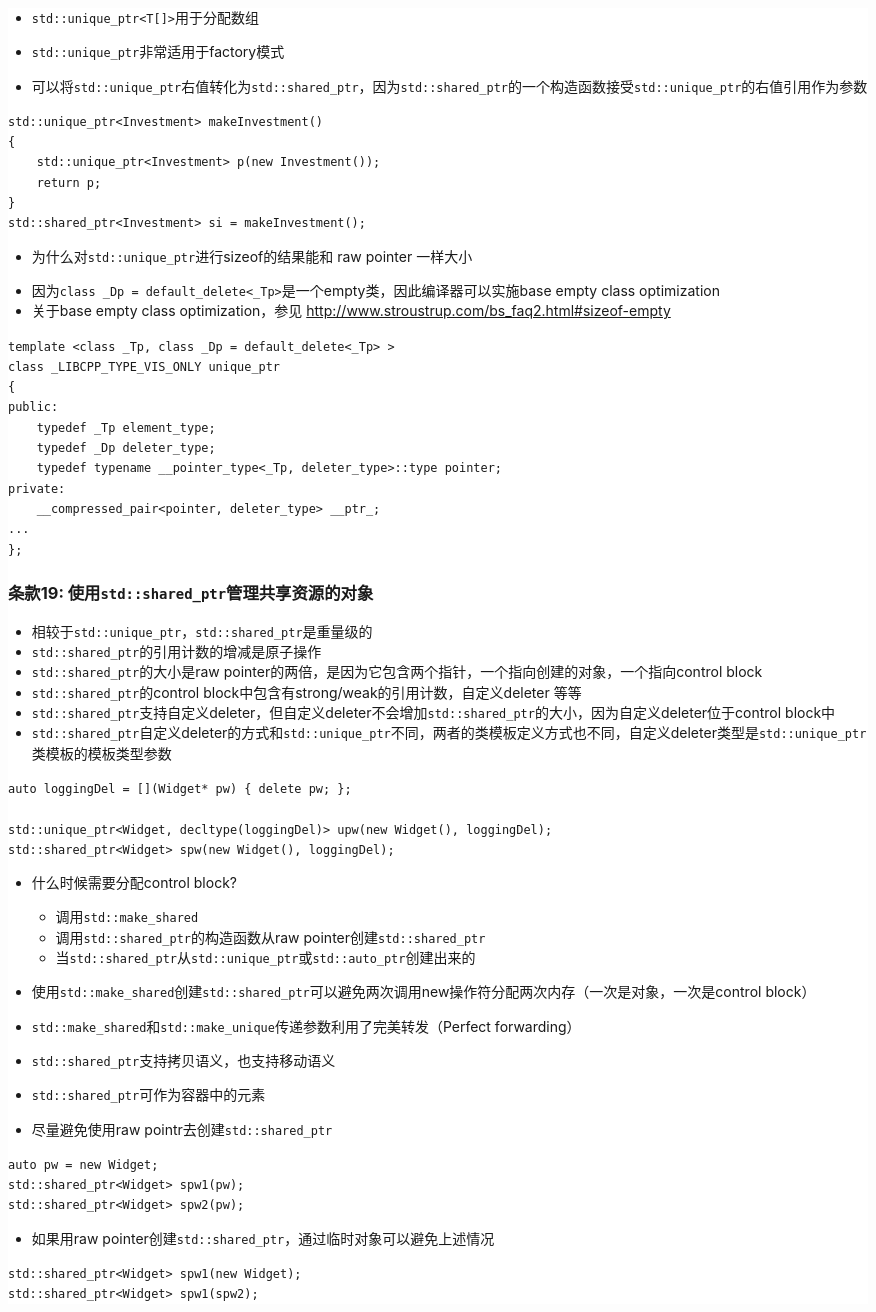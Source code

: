 - `std::unique_ptr<T[]>`用于分配数组

- `std::unique_ptr`非常适用于factory模式
- 可以将`std::unique_ptr`右值转化为`std::shared_ptr`，因为`std::shared_ptr`的一个构造函数接受`std::unique_ptr`的右值引用作为参数
```
std::unique_ptr<Investment> makeInvestment()
{
    std::unique_ptr<Investment> p(new Investment());
    return p;
}
std::shared_ptr<Investment> si = makeInvestment();
```
-  为什么对`std::unique_ptr`进行sizeof的结果能和 raw pointer 一样大小
 + 因为`class _Dp = default_delete<_Tp>`是一个empty类，因此编译器可以实施base empty class optimization
 + 关于base empty class optimization，参见 http://www.stroustrup.com/bs_faq2.html#sizeof-empty
```
template <class _Tp, class _Dp = default_delete<_Tp> >
class _LIBCPP_TYPE_VIS_ONLY unique_ptr
{
public:
    typedef _Tp element_type;
    typedef _Dp deleter_type;
    typedef typename __pointer_type<_Tp, deleter_type>::type pointer;
private:
    __compressed_pair<pointer, deleter_type> __ptr_;
...
};
```
### 条款19: 使用`std::shared_ptr`管理共享资源的对象
- 相较于`std::unique_ptr`，`std::shared_ptr`是重量级的
- `std::shared_ptr`的引用计数的增减是原子操作
- `std::shared_ptr`的大小是raw pointer的两倍，是因为它包含两个指针，一个指向创建的对象，一个指向control block
- `std::shared_ptr`的control block中包含有strong/weak的引用计数，自定义deleter 等等
- `std::shared_ptr`支持自定义deleter，但自定义deleter不会增加`std::shared_ptr`的大小，因为自定义deleter位于control block中
- `std::shared_ptr`自定义deleter的方式和`std::unique_ptr`不同，两者的类模板定义方式也不同，自定义deleter类型是`std::unique_ptr`类模板的模板类型参数
```
auto loggingDel = [](Widget* pw) { delete pw; };

std::unique_ptr<Widget, decltype(loggingDel)> upw(new Widget(), loggingDel);
std::shared_ptr<Widget> spw(new Widget(), loggingDel);
```
- 什么时候需要分配control block?
  + 调用`std::make_shared`
  + 调用`std::shared_ptr`的构造函数从raw pointer创建`std::shared_ptr`
  + 当`std::shared_ptr`从`std::unique_ptr`或`std::auto_ptr`创建出来的
  
- 使用`std::make_shared`创建`std::shared_ptr`可以避免两次调用new操作符分配两次内存（一次是对象，一次是control block）
- `std::make_shared`和`std::make_unique`传递参数利用了完美转发（Perfect forwarding）
- `std::shared_ptr`支持拷贝语义，也支持移动语义
- `std::shared_ptr`可作为容器中的元素

- 尽量避免使用raw pointr去创建`std::shared_ptr`
```
auto pw = new Widget;
std::shared_ptr<Widget> spw1(pw);
std::shared_ptr<Widget> spw2(pw);
```
- 如果用raw pointer创建`std::shared_ptr`，通过临时对象可以避免上述情况
```
std::shared_ptr<Widget> spw1(new Widget);
std::shared_ptr<Widget> spw1(spw2);
```
